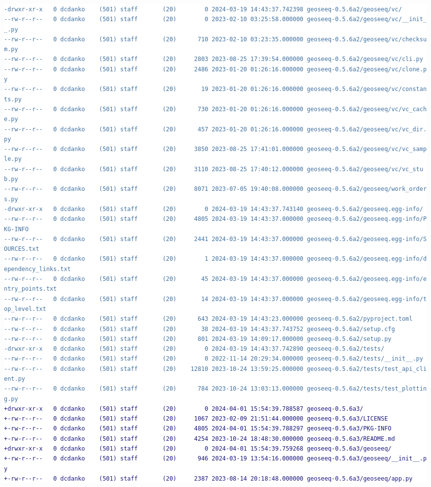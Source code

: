 ```diff
-drwxr-xr-x   0 dcdanko    (501) staff       (20)        0 2024-03-19 14:43:37.742398 geoseeq-0.5.6a2/geoseeq/vc/
--rw-r--r--   0 dcdanko    (501) staff       (20)        0 2023-02-10 03:25:58.000000 geoseeq-0.5.6a2/geoseeq/vc/__init__.py
--rw-r--r--   0 dcdanko    (501) staff       (20)      710 2023-02-10 03:23:35.000000 geoseeq-0.5.6a2/geoseeq/vc/checksum.py
--rw-r--r--   0 dcdanko    (501) staff       (20)     2803 2023-08-25 17:39:54.000000 geoseeq-0.5.6a2/geoseeq/vc/cli.py
--rw-r--r--   0 dcdanko    (501) staff       (20)     2486 2023-01-20 01:26:16.000000 geoseeq-0.5.6a2/geoseeq/vc/clone.py
--rw-r--r--   0 dcdanko    (501) staff       (20)       19 2023-01-20 01:26:16.000000 geoseeq-0.5.6a2/geoseeq/vc/constants.py
--rw-r--r--   0 dcdanko    (501) staff       (20)      730 2023-01-20 01:26:16.000000 geoseeq-0.5.6a2/geoseeq/vc/vc_cache.py
--rw-r--r--   0 dcdanko    (501) staff       (20)      457 2023-01-20 01:26:16.000000 geoseeq-0.5.6a2/geoseeq/vc/vc_dir.py
--rw-r--r--   0 dcdanko    (501) staff       (20)     3850 2023-08-25 17:41:01.000000 geoseeq-0.5.6a2/geoseeq/vc/vc_sample.py
--rw-r--r--   0 dcdanko    (501) staff       (20)     3110 2023-08-25 17:40:12.000000 geoseeq-0.5.6a2/geoseeq/vc/vc_stub.py
--rw-r--r--   0 dcdanko    (501) staff       (20)     8071 2023-07-05 19:40:08.000000 geoseeq-0.5.6a2/geoseeq/work_orders.py
-drwxr-xr-x   0 dcdanko    (501) staff       (20)        0 2024-03-19 14:43:37.743140 geoseeq-0.5.6a2/geoseeq.egg-info/
--rw-r--r--   0 dcdanko    (501) staff       (20)     4805 2024-03-19 14:43:37.000000 geoseeq-0.5.6a2/geoseeq.egg-info/PKG-INFO
--rw-r--r--   0 dcdanko    (501) staff       (20)     2441 2024-03-19 14:43:37.000000 geoseeq-0.5.6a2/geoseeq.egg-info/SOURCES.txt
--rw-r--r--   0 dcdanko    (501) staff       (20)        1 2024-03-19 14:43:37.000000 geoseeq-0.5.6a2/geoseeq.egg-info/dependency_links.txt
--rw-r--r--   0 dcdanko    (501) staff       (20)       45 2024-03-19 14:43:37.000000 geoseeq-0.5.6a2/geoseeq.egg-info/entry_points.txt
--rw-r--r--   0 dcdanko    (501) staff       (20)       14 2024-03-19 14:43:37.000000 geoseeq-0.5.6a2/geoseeq.egg-info/top_level.txt
--rw-r--r--   0 dcdanko    (501) staff       (20)      643 2024-03-19 14:43:23.000000 geoseeq-0.5.6a2/pyproject.toml
--rw-r--r--   0 dcdanko    (501) staff       (20)       38 2024-03-19 14:43:37.743752 geoseeq-0.5.6a2/setup.cfg
--rw-r--r--   0 dcdanko    (501) staff       (20)      801 2024-03-19 14:09:17.000000 geoseeq-0.5.6a2/setup.py
-drwxr-xr-x   0 dcdanko    (501) staff       (20)        0 2024-03-19 14:43:37.742890 geoseeq-0.5.6a2/tests/
--rw-r--r--   0 dcdanko    (501) staff       (20)        0 2022-11-14 20:29:34.000000 geoseeq-0.5.6a2/tests/__init__.py
--rw-r--r--   0 dcdanko    (501) staff       (20)    12810 2023-10-24 13:59:25.000000 geoseeq-0.5.6a2/tests/test_api_client.py
--rw-r--r--   0 dcdanko    (501) staff       (20)      784 2023-10-24 13:03:13.000000 geoseeq-0.5.6a2/tests/test_plotting.py
+drwxr-xr-x   0 dcdanko    (501) staff       (20)        0 2024-04-01 15:54:39.788587 geoseeq-0.5.6a3/
+-rw-r--r--   0 dcdanko    (501) staff       (20)     1067 2023-02-09 21:51:44.000000 geoseeq-0.5.6a3/LICENSE
+-rw-r--r--   0 dcdanko    (501) staff       (20)     4805 2024-04-01 15:54:39.788297 geoseeq-0.5.6a3/PKG-INFO
+-rw-r--r--   0 dcdanko    (501) staff       (20)     4254 2023-10-24 18:48:30.000000 geoseeq-0.5.6a3/README.md
+drwxr-xr-x   0 dcdanko    (501) staff       (20)        0 2024-04-01 15:54:39.759268 geoseeq-0.5.6a3/geoseeq/
+-rw-r--r--   0 dcdanko    (501) staff       (20)      946 2024-03-19 13:54:16.000000 geoseeq-0.5.6a3/geoseeq/__init__.py
+-rw-r--r--   0 dcdanko    (501) staff       (20)     2387 2023-08-14 20:18:48.000000 geoseeq-0.5.6a3/geoseeq/app.py
```